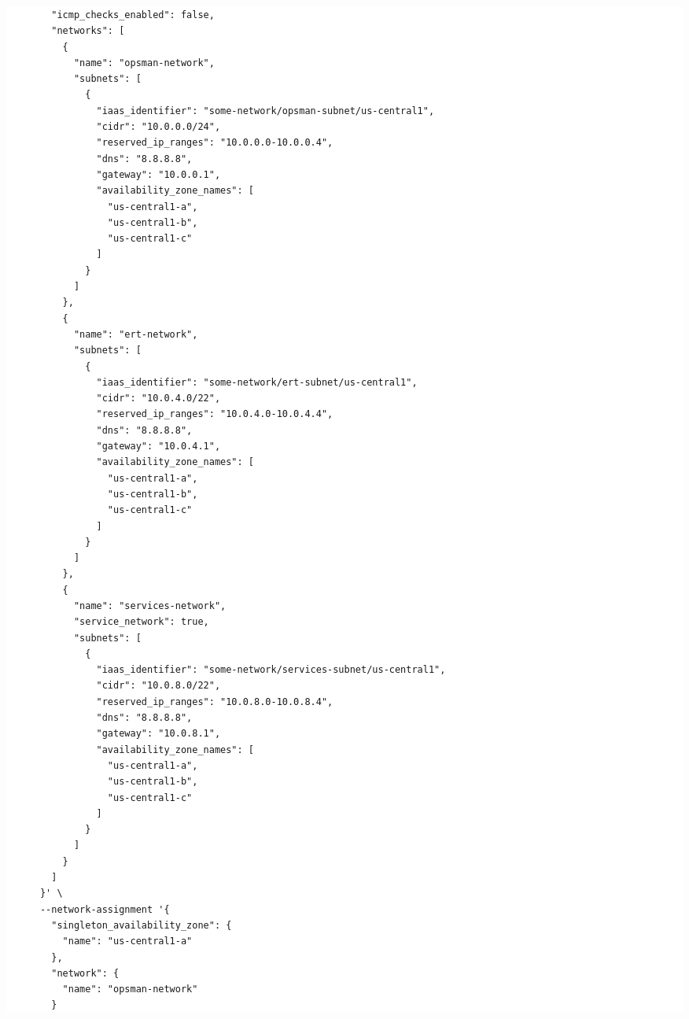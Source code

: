```shell
        "icmp_checks_enabled": false,
        "networks": [
          {
            "name": "opsman-network",
            "subnets": [
              {
                "iaas_identifier": "some-network/opsman-subnet/us-central1",
                "cidr": "10.0.0.0/24",
                "reserved_ip_ranges": "10.0.0.0-10.0.0.4",
                "dns": "8.8.8.8",
                "gateway": "10.0.0.1",
                "availability_zone_names": [
                  "us-central1-a",
                  "us-central1-b",
                  "us-central1-c"
                ]
              }
            ]
          },
          {
            "name": "ert-network",
            "subnets": [
              {
                "iaas_identifier": "some-network/ert-subnet/us-central1",
                "cidr": "10.0.4.0/22",
                "reserved_ip_ranges": "10.0.4.0-10.0.4.4",
                "dns": "8.8.8.8",
                "gateway": "10.0.4.1",
                "availability_zone_names": [
                  "us-central1-a",
                  "us-central1-b",
                  "us-central1-c"
                ]
              }
            ]
          },
          {
            "name": "services-network",
            "service_network": true,
            "subnets": [
              {
                "iaas_identifier": "some-network/services-subnet/us-central1",
                "cidr": "10.0.8.0/22",
                "reserved_ip_ranges": "10.0.8.0-10.0.8.4",
                "dns": "8.8.8.8",
                "gateway": "10.0.8.1",
                "availability_zone_names": [
                  "us-central1-a",
                  "us-central1-b",
                  "us-central1-c"
                ]
              }
            ]
          }
        ]
      }' \
      --network-assignment '{
        "singleton_availability_zone": {
          "name": "us-central1-a"
        },
        "network": {
          "name": "opsman-network"
        }
```